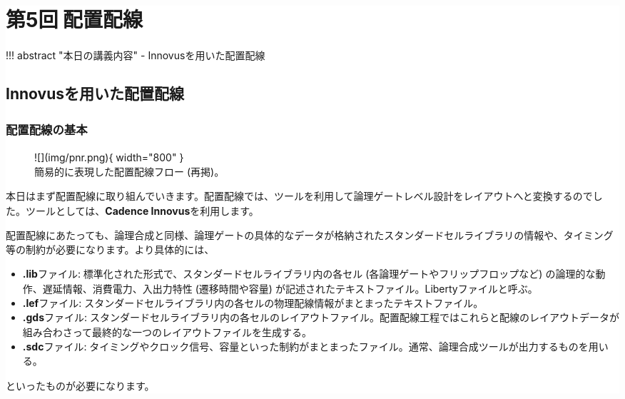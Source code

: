 #  第5回 配置配線

!!! abstract "本日の講義内容"
    - Innovusを用いた配置配線
    
## Innovusを用いた配置配線

### 配置配線の基本

<figure markdown="span">
  ![](img/pnr.png){ width="800" }
  <figcaption>簡易的に表現した配置配線フロー (再掲)。</figcaption>
</figure>

本日はまず配置配線に取り組んでいきます。配置配線では、ツールを利用して論理ゲートレベル設計をレイアウトへと変換するのでした。ツールとしては、**Cadence Innovus**を利用します。

配置配線にあたっても、論理合成と同様、論理ゲートの具体的なデータが格納されたスタンダードセルライブラリの情報や、タイミング等の制約が必要になります。より具体的には、

* **.lib**ファイル: 標準化された形式で、スタンダードセルライブラリ内の各セル (各論理ゲートやフリップフロップなど) の論理的な動作、遅延情報、消費電力、入出力特性 (遷移時間や容量) が記述されたテキストファイル。Libertyファイルと呼ぶ。
* **.lef**ファイル: スタンダードセルライブラリ内の各セルの物理配線情報がまとまったテキストファイル。
* **.gds**ファイル: スタンダードセルライブラリ内の各セルのレイアウトファイル。配置配線工程ではこれらと配線のレイアウトデータが組み合わさって最終的な一つのレイアウトファイルを生成する。
* **.sdc**ファイル: タイミングやクロック信号、容量といった制約がまとまったファイル。通常、論理合成ツールが出力するものを用いる。

といったものが必要になります。
